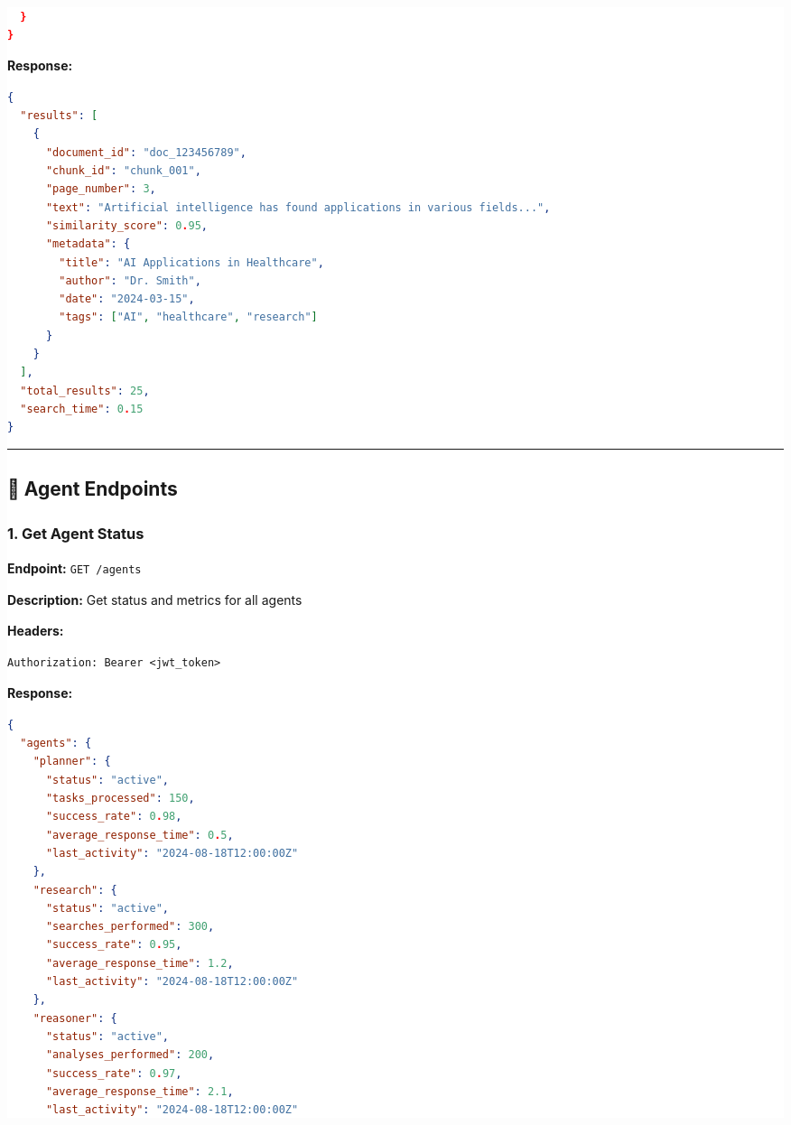 ```json
  }
}
```

**Response:**
```json
{
  "results": [
    {
      "document_id": "doc_123456789",
      "chunk_id": "chunk_001",
      "page_number": 3,
      "text": "Artificial intelligence has found applications in various fields...",
      "similarity_score": 0.95,
      "metadata": {
        "title": "AI Applications in Healthcare",
        "author": "Dr. Smith",
        "date": "2024-03-15",
        "tags": ["AI", "healthcare", "research"]
      }
    }
  ],
  "total_results": 25,
  "search_time": 0.15
}
```

---

## 🤖 **Agent Endpoints**

### **1. Get Agent Status**

**Endpoint:** `GET /agents`

**Description:** Get status and metrics for all agents

**Headers:**
```http
Authorization: Bearer <jwt_token>
```

**Response:**
```json
{
  "agents": {
    "planner": {
      "status": "active",
      "tasks_processed": 150,
      "success_rate": 0.98,
      "average_response_time": 0.5,
      "last_activity": "2024-08-18T12:00:00Z"
    },
    "research": {
      "status": "active",
      "searches_performed": 300,
      "success_rate": 0.95,
      "average_response_time": 1.2,
      "last_activity": "2024-08-18T12:00:00Z"
    },
    "reasoner": {
      "status": "active",
      "analyses_performed": 200,
      "success_rate": 0.97,
      "average_response_time": 2.1,
      "last_activity": "2024-08-18T12:00:00Z"
```